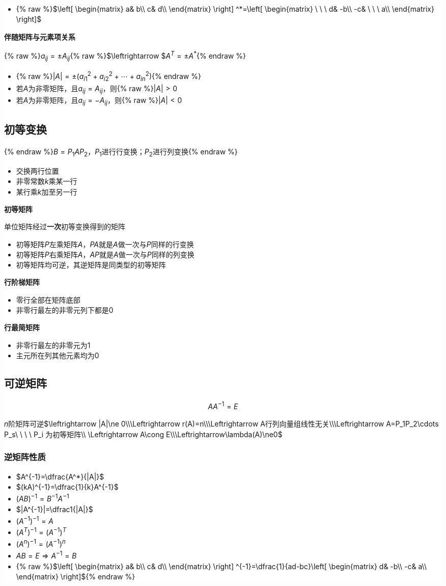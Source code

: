 - {% raw %}$\left[ \begin{matrix}
  	a&		b\\
      	c&		d\\
  \end{matrix} \right] ^*=\left[ \begin{matrix}
  	\ \ \ d&		-b\\
  	-c&	\ \ \ 	a\\
  \end{matrix} \right]$

**伴随矩阵与元素项关系**

{% raw %}$a_{ij}=±A_{ij}${% raw %}$\leftrightarrow $$A^T=±A^*${% endraw %}

- {% raw %}$\left|A\right|=±\left(a^2_{i1}+a^2_{i2}+\cdots+a^2_{in}\right)${% endraw %}
- 若$A$为非零矩阵，且$a_{ij}=A_{ij}$，则{% raw %}$\left|A\right|>0$
- 若$A$为非零矩阵，且$a_{ij}=-A_{ij}$，则{% raw %}$\left|A\right|< 0$

## 初等变换

{% endraw %}$B=P_1AP_2$，$P_1$进行行变换；$P_2$进行列变换{% endraw %}

- 交换两行位置
- 非零常数$k$乘某一行
- 某行乘$k$加至另一行

**初等矩阵**

单位矩阵经过**一次**初等变换得到的矩阵

- 初等矩阵$P$左乘矩阵$A$，$PA$就是$A$做一次与$P$同样的行变换
- 初等矩阵$P$右乘矩阵$A$，$AP$就是$A$做一次与$P$同样的列变换
- 初等矩阵均可逆，其逆矩阵是同类型的初等矩阵

**行阶梯矩阵**

- 零行全部在矩阵底部
- 非零行最左的非零元列下都是$0$

**行最简矩阵**

- 非零行最左的非零元为$1$
- 主元所在列其他元素均为$0$

## 可逆矩阵

$$
AA^{-1}=E
$$

$n$阶矩阵可逆$\leftrightarrow |A|\ne 0\\\Leftrightarrow r(A)=n\\\Leftrightarrow A行列向量组线性无关\\\Leftrightarrow A=P_1P_2\cdots P_s\ \ \ \ P_i 为初等矩阵\\ \Leftrightarrow A\cong E\\\Leftrightarrow\lambda(A)\ne0$

### 逆矩阵性质

- $A^{-1}=\dfrac{A^*}{|A|}$
- $(kA)^{-1}=\dfrac{1}{k}A^{-1}$
- $(AB)^{-1}=B^{-1}A^{-1}$
- $|A^{-1}|=\dfrac1{|A|}$
- $(A^{-1})^{-1}=A$
- $(A^T)^{-1}=(A^{-1})^T$
- $(A^n)^{-1}=(A^{-1})^n$
- $AB=E\Rightarrow A^{-1}=B$
- {% raw %}$\left[ \begin{matrix}
  	a&		b\\
    	c&		d\\
  \end{matrix} \right] ^{-1}=\dfrac{1}{ad-bc}\left[ \begin{matrix}
  	d&		-b\\
  	-c&		a\\
  \end{matrix} \right]${% endraw %}
